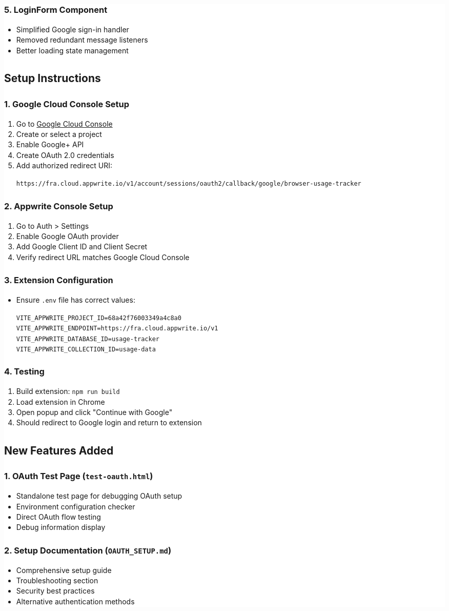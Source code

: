 ### 5. LoginForm Component
- Simplified Google sign-in handler
- Removed redundant message listeners
- Better loading state management

## Setup Instructions

### 1. Google Cloud Console Setup
1. Go to [Google Cloud Console](https://console.cloud.google.com/)
2. Create or select a project
3. Enable Google+ API
4. Create OAuth 2.0 credentials
5. Add authorized redirect URI:
   ```
   https://fra.cloud.appwrite.io/v1/account/sessions/oauth2/callback/google/browser-usage-tracker
   ```

### 2. Appwrite Console Setup
1. Go to Auth > Settings
2. Enable Google OAuth provider
3. Add Google Client ID and Client Secret
4. Verify redirect URL matches Google Cloud Console

### 3. Extension Configuration
- Ensure `.env` file has correct values:
  ```env
  VITE_APPWRITE_PROJECT_ID=68a42f76003349a4c8a0
  VITE_APPWRITE_ENDPOINT=https://fra.cloud.appwrite.io/v1
  VITE_APPWRITE_DATABASE_ID=usage-tracker
  VITE_APPWRITE_COLLECTION_ID=usage-data
  ```

### 4. Testing
1. Build extension: `npm run build`
2. Load extension in Chrome
3. Open popup and click "Continue with Google"
4. Should redirect to Google login and return to extension

## New Features Added

### 1. OAuth Test Page (`test-oauth.html`)
- Standalone test page for debugging OAuth setup
- Environment configuration checker
- Direct OAuth flow testing
- Debug information display

### 2. Setup Documentation (`OAUTH_SETUP.md`)
- Comprehensive setup guide
- Troubleshooting section
- Security best practices
- Alternative authentication methods
